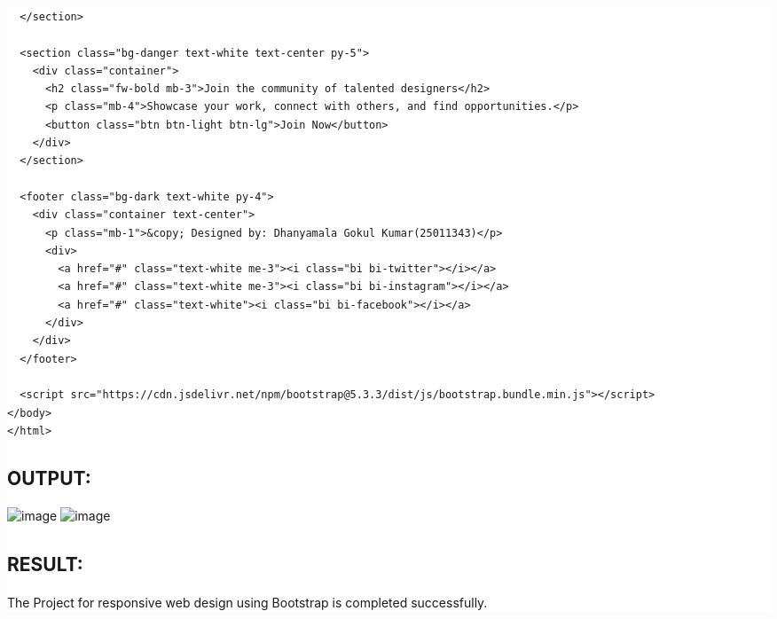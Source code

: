 ```
  </section>

  <section class="bg-danger text-white text-center py-5">
    <div class="container">
      <h2 class="fw-bold mb-3">Join the community of talented designers</h2>
      <p class="mb-4">Showcase your work, connect with others, and find opportunities.</p>
      <button class="btn btn-light btn-lg">Join Now</button>
    </div>
  </section>

  <footer class="bg-dark text-white py-4">
    <div class="container text-center">
      <p class="mb-1">&copy; Designed by: Dhanyamala Gokul Kumar(25011343)</p>
      <div>
        <a href="#" class="text-white me-3"><i class="bi bi-twitter"></i></a>
        <a href="#" class="text-white me-3"><i class="bi bi-instagram"></i></a>
        <a href="#" class="text-white"><i class="bi bi-facebook"></i></a>
      </div>
    </div>
  </footer>

  <script src="https://cdn.jsdelivr.net/npm/bootstrap@5.3.3/dist/js/bootstrap.bundle.min.js"></script>
</body>
</html>

```

## OUTPUT:
<img width="1914" height="968" alt="image" src="https://github.com/user-attachments/assets/1e5a9088-2ffd-4076-aae9-dcd00e2bdd33" />
<img width="1883" height="920" alt="image" src="https://github.com/user-attachments/assets/204f15b2-e0df-4aba-a2d0-12f25975d684" />


## RESULT:
The Project for responsive web design using Bootstrap is completed successfully.
